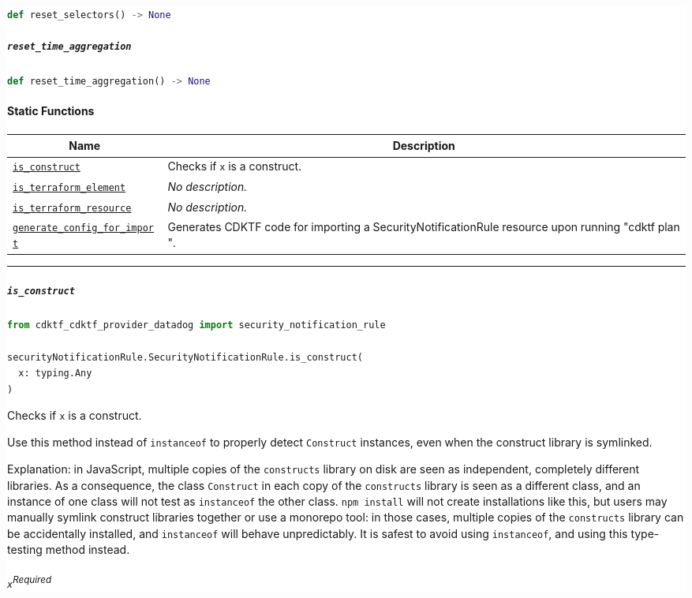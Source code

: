 ```python
def reset_selectors() -> None
```

##### `reset_time_aggregation` <a name="reset_time_aggregation" id="@cdktf/provider-datadog.securityNotificationRule.SecurityNotificationRule.resetTimeAggregation"></a>

```python
def reset_time_aggregation() -> None
```

#### Static Functions <a name="Static Functions" id="Static Functions"></a>

| **Name** | **Description** |
| --- | --- |
| <code><a href="#@cdktf/provider-datadog.securityNotificationRule.SecurityNotificationRule.isConstruct">is_construct</a></code> | Checks if `x` is a construct. |
| <code><a href="#@cdktf/provider-datadog.securityNotificationRule.SecurityNotificationRule.isTerraformElement">is_terraform_element</a></code> | *No description.* |
| <code><a href="#@cdktf/provider-datadog.securityNotificationRule.SecurityNotificationRule.isTerraformResource">is_terraform_resource</a></code> | *No description.* |
| <code><a href="#@cdktf/provider-datadog.securityNotificationRule.SecurityNotificationRule.generateConfigForImport">generate_config_for_import</a></code> | Generates CDKTF code for importing a SecurityNotificationRule resource upon running "cdktf plan <stack-name>". |

---

##### `is_construct` <a name="is_construct" id="@cdktf/provider-datadog.securityNotificationRule.SecurityNotificationRule.isConstruct"></a>

```python
from cdktf_cdktf_provider_datadog import security_notification_rule

securityNotificationRule.SecurityNotificationRule.is_construct(
  x: typing.Any
)
```

Checks if `x` is a construct.

Use this method instead of `instanceof` to properly detect `Construct`
instances, even when the construct library is symlinked.

Explanation: in JavaScript, multiple copies of the `constructs` library on
disk are seen as independent, completely different libraries. As a
consequence, the class `Construct` in each copy of the `constructs` library
is seen as a different class, and an instance of one class will not test as
`instanceof` the other class. `npm install` will not create installations
like this, but users may manually symlink construct libraries together or
use a monorepo tool: in those cases, multiple copies of the `constructs`
library can be accidentally installed, and `instanceof` will behave
unpredictably. It is safest to avoid using `instanceof`, and using
this type-testing method instead.

###### `x`<sup>Required</sup> <a name="x" id="@cdktf/provider-datadog.securityNotificationRule.SecurityNotificationRule.isConstruct.parameter.x"></a>
